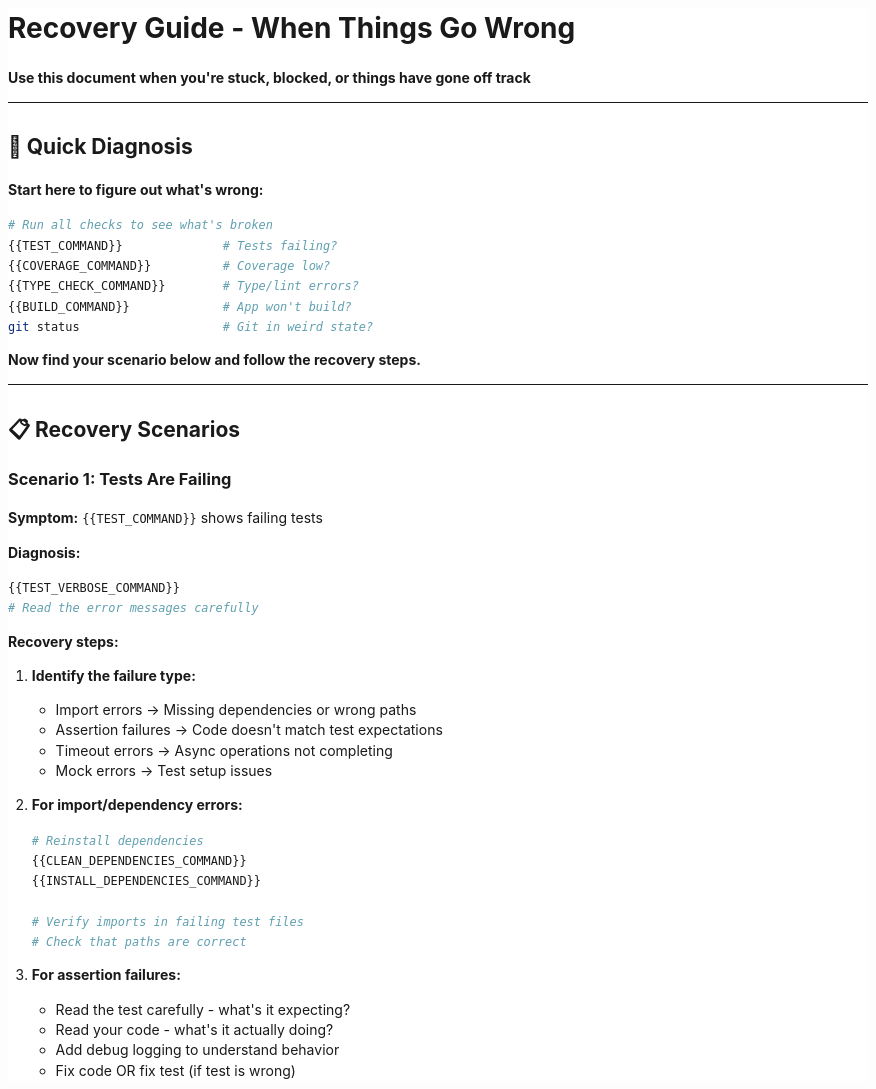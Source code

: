 # Recovery Guide - When Things Go Wrong

**Use this document when you're stuck, blocked, or things have gone off track**

---

## 🚨 Quick Diagnosis

**Start here to figure out what's wrong:**

```bash
# Run all checks to see what's broken
{{TEST_COMMAND}}              # Tests failing?
{{COVERAGE_COMMAND}}          # Coverage low?
{{TYPE_CHECK_COMMAND}}        # Type/lint errors?
{{BUILD_COMMAND}}             # App won't build?
git status                    # Git in weird state?
```

**Now find your scenario below and follow the recovery steps.**

---

## 📋 Recovery Scenarios

### Scenario 1: Tests Are Failing

**Symptom:** `{{TEST_COMMAND}}` shows failing tests

**Diagnosis:**
```bash
{{TEST_VERBOSE_COMMAND}}
# Read the error messages carefully
```

**Recovery steps:**

1. **Identify the failure type:**
   - Import errors → Missing dependencies or wrong paths
   - Assertion failures → Code doesn't match test expectations
   - Timeout errors → Async operations not completing
   - Mock errors → Test setup issues

2. **For import/dependency errors:**
   ```bash
   # Reinstall dependencies
   {{CLEAN_DEPENDENCIES_COMMAND}}
   {{INSTALL_DEPENDENCIES_COMMAND}}

   # Verify imports in failing test files
   # Check that paths are correct
   ```

3. **For assertion failures:**
   - Read the test carefully - what's it expecting?
   - Read your code - what's it actually doing?
   - Add debug logging to understand behavior
   - Fix code OR fix test (if test is wrong)
